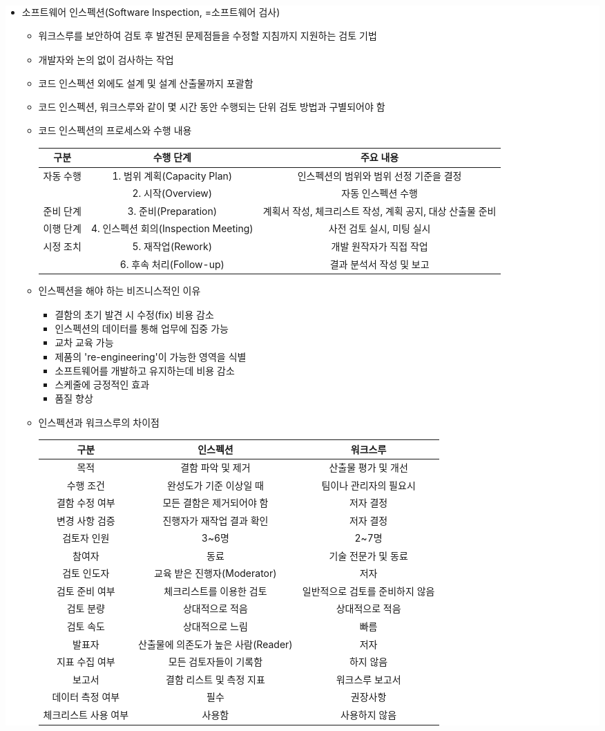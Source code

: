 * 소프트웨어 인스펙션(Software Inspection, =소프트웨어 검사)

  * 워크스루를 보안하여 검토 후 발견된 문제점들을 수정할 지침까지 지원하는 검토 기법

  * 개발자와 논의 없이 검사하는 작업

  * 코드 인스펙션 외에도 설계 및 설계 산출물까지 포괄함

  * 코드 인스펙션, 워크스루와 같이 몇 시간 동안 수행되는 단위 검토 방법과 구별되어야 함

  * 코드 인스펙션의 프로세스와 수행 내용

    |   구분    |              수행 단계               |                         주요 내용                         |
    | :-------: | :----------------------------------: | :-------------------------------------------------------: |
    | 자동 수행 |     1. 범위 계획(Capacity Plan)      |          인스펙션의 범위와 범위 선정 기준을 결정          |
    |           |          2. 시작(Overview)           |                    자동 인스펙션 수행                     |
    | 준비 단계 |         3. 준비(Preparation)         | 계획서 작성, 체크리스트 작성, 계획 공지, 대상 산출물 준비 |
    | 이행 단계 | 4. 인스펙션 회의(Inspection Meeting) |                 사전 검토 실시, 미팅 실시                 |
    | 시정 조치 |          5. 재작업(Rework)           |                  개발 원작자가 직접 작업                  |
    |           |       6. 후속 처리(Follow-up)        |                 결과 분석서 작성 및 보고                  |

  * 인스펙션을 해야 하는 비즈니스적인 이유

    * 결함의 초기 발견 시 수정(fix) 비용 감소
    * 인스펙션의 데이터를 통해 업무에 집중 가능
    * 교차 교육 가능
    * 제품의 're-engineering'이 가능한 영역을 식별
    * 소프트웨어를 개발하고 유지하는데 비용 감소
    * 스케줄에 긍정적인 효과
    * 품질 향상

  * 인스펙션과 워크스루의 차이점

    |         구분         |              인스펙션               |            워크스루             |
    | :------------------: | :---------------------------------: | :-----------------------------: |
    |         목적         |          결함 파악 및 제거          |       산출물 평가 및 개선       |
    |      수행 조건       |       완성도가 기준 이상일 때       |     팀이나 관리자의 필요시      |
    |    결함 수정 여부    |      모든 결함은 제거되어야 함      |            저자 결정            |
    |    변경 사항 검증    |      진행자가 재작업 결과 확인      |            저자 결정            |
    |     검토자 인원      |                3~6명                |              2~7명              |
    |        참여자        |                동료                 |       기술 전문가 및 동료       |
    |     검토 인도자      |     교육 받은 진행자(Moderator)     |              저자               |
    |    검토 준비 여부    |      체크리스트를 이용한 검토       | 일반적으로 검토를 준비하지 않음 |
    |      검토 분량       |           상대적으로 적음           |         상대적으로 적음         |
    |      검토 속도       |           상대적으로 느림           |              빠름               |
    |        발표자        | 산출물에 의존도가 높은 사람(Reader) |              저자               |
    |    지표 수집 여부    |       모든 검토자들이 기록함        |            하지 않음            |
    |        보고서        |      결함 리스트 및 측정 지표       |         워크스루 보고서         |
    |   데이터 측정 여부   |                필수                 |            권장사항             |
    | 체크리스트 사용 여부 |               사용함                |          사용하지 않음          |
